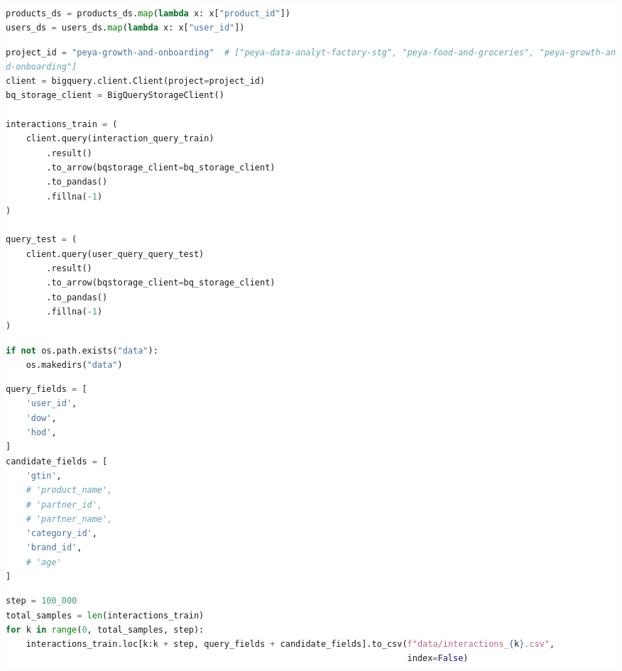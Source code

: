 ```python id="Z6klo3wjgqJ3"
products_ds = products_ds.map(lambda x: x["product_id"])
users_ds = users_ds.map(lambda x: x["user_id"])
```

```python pycharm={"name": "#%%\n"} id="ddcbEvz_Hl4t"
project_id = "peya-growth-and-onboarding"  # ["peya-data-analyt-factory-stg", "peya-food-and-groceries", "peya-growth-and-onboarding"]
client = bigquery.client.Client(project=project_id)
bq_storage_client = BigQueryStorageClient()

interactions_train = (
    client.query(interaction_query_train)
        .result()
        .to_arrow(bqstorage_client=bq_storage_client)
        .to_pandas()
        .fillna(-1)
)

query_test = (
    client.query(user_query_query_test)
        .result()
        .to_arrow(bqstorage_client=bq_storage_client)
        .to_pandas()
        .fillna(-1)
)
```

```python id="ApwLr3xEisib"
if not os.path.exists("data"):
    os.makedirs("data")
```

```python id="kqTTezdKtIhi"
query_fields = [
    'user_id',
    'dow',
    'hod',
]
candidate_fields = [
    'gtin',
    # 'product_name',
    # 'partner_id',
    # 'partner_name',
    'category_id',
    'brand_id',
    # 'age'
]
```

```python id="tQS1gtUvkXPH" pycharm={"is_executing": true}
step = 100_000
total_samples = len(interactions_train)
for k in range(0, total_samples, step):
    interactions_train.loc[k:k + step, query_fields + candidate_fields].to_csv(f"data/interactions_{k}.csv",
                                                                               index=False)
```
